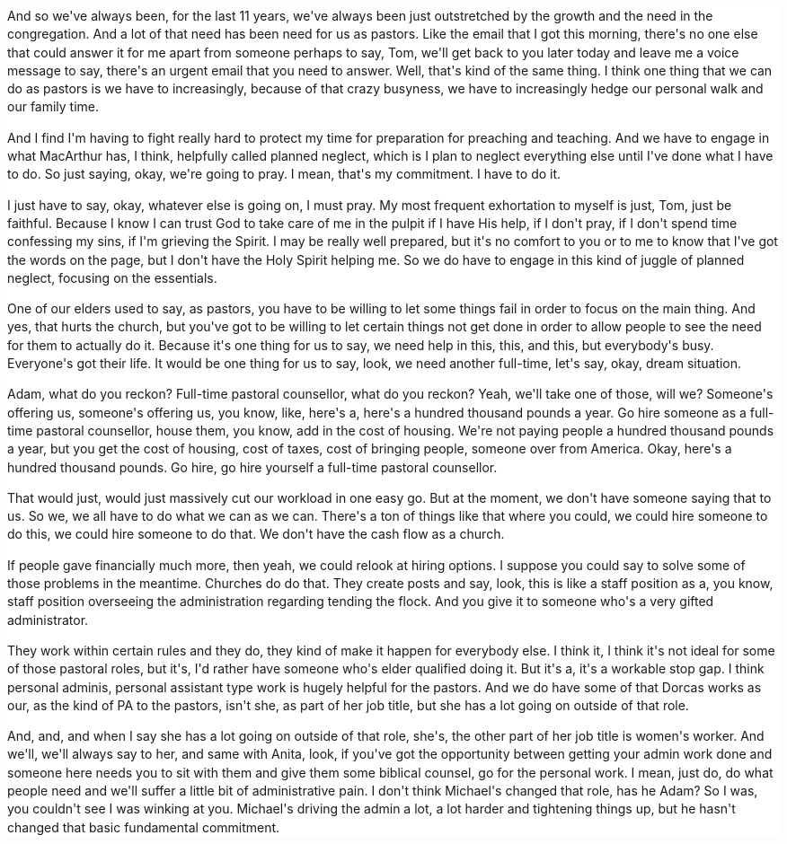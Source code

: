 And so we've always been, for the last 11 years, we've always been just outstretched by the growth and the need in the congregation. And a lot of that need has been need for us as pastors. Like the email that I got this morning, there's no one else that could answer it for me apart from someone perhaps to say, Tom, we'll get back to you later today and leave me a voice message to say, there's an urgent email that you need to answer. Well, that's kind of the same thing. I think one thing that we can do as pastors is we have to increasingly, because of that crazy busyness, we have to increasingly hedge our personal walk and our family time. 

And I find I'm having to fight really hard to protect my time for preparation for preaching and teaching. And we have to engage in what MacArthur has, I think, helpfully called planned neglect, which is I plan to neglect everything else until I've done what I have to do. So just saying, okay, we're going to pray. I mean, that's my commitment. I have to do it. 

I just have to say, okay, whatever else is going on, I must pray. My most frequent exhortation to myself is just, Tom, just be faithful. Because I know I can trust God to take care of me in the pulpit if I have His help, if I don't pray, if I don't spend time confessing my sins, if I'm grieving the Spirit. I may be really well prepared, but it's no comfort to you or to me to know that I've got the words on the page, but I don't have the Holy Spirit helping me. So we do have to engage in this kind of juggle of planned neglect, focusing on the essentials. 

One of our elders used to say, as pastors, you have to be willing to let some things fail in order to focus on the main thing. And yes, that hurts the church, but you've got to be willing to let certain things not get done in order to allow people to see the need for them to actually do it. Because it's one thing for us to say, we need help in this, this, and this, but everybody's busy. Everyone's got their life. It would be one thing for us to say, look, we need another full-time, let's say, okay, dream situation. 

Adam, what do you reckon? Full-time pastoral counsellor, what do you reckon? Yeah, we'll take one of those, will we? Someone's offering us, someone's offering us, you know, like, here's a, here's a hundred thousand pounds a year. Go hire someone as a full-time pastoral counsellor, house them, you know, add in the cost of housing. We're not paying people a hundred thousand pounds a year, but you get the cost of housing, cost of taxes, cost of bringing people, someone over from America. Okay, here's a hundred thousand pounds. Go hire, go hire yourself a full-time pastoral counsellor. 

That would just, would just massively cut our workload in one easy go. But at the moment, we don't have someone saying that to us. So we, we all have to do what we can as we can. There's a ton of things like that where you could, we could hire someone to do this, we could hire someone to do that. We don't have the cash flow as a church. 

If people gave financially much more, then yeah, we could relook at hiring options. I suppose you could say to solve some of those problems in the meantime. Churches do do that. They create posts and say, look, this is like a staff position as a, you know, staff position overseeing the administration regarding tending the flock. And you give it to someone who's a very gifted administrator. 

They work within certain rules and they do, they kind of make it happen for everybody else. I think it, I think it's not ideal for some of those pastoral roles, but it's, I'd rather have someone who's elder qualified doing it. But it's a, it's a workable stop gap. I think personal adminis, personal assistant type work is hugely helpful for the pastors. And we do have some of that Dorcas works as our, as the kind of PA to the pastors, isn't she, as part of her job title, but she has a lot going on outside of that role. 

And, and, and when I say she has a lot going on outside of that role, she's, the other part of her job title is women's worker. And we'll, we'll always say to her, and same with Anita, look, if you've got the opportunity between getting your admin work done and someone here needs you to sit with them and give them some biblical counsel, go for the personal work. I mean, just do, do what people need and we'll suffer a little bit of administrative pain. I don't think Michael's changed that role, has he Adam? So I was, you couldn't see I was winking at you. Michael's driving the admin a lot, a lot harder and tightening things up, but he hasn't changed that basic fundamental commitment. 
